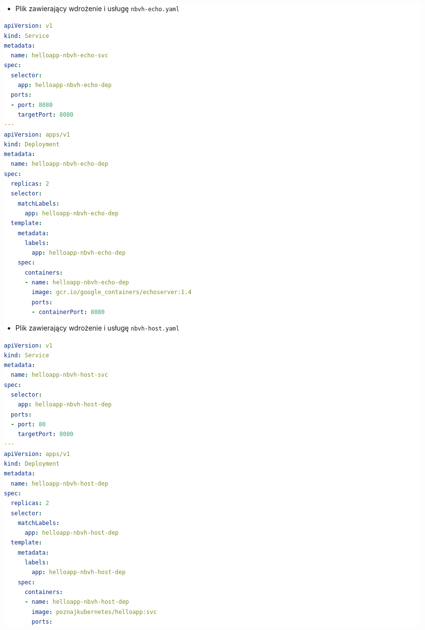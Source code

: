 - Plik zawierający wdrożenie i usługę `nbvh-echo.yaml`
```yaml
apiVersion: v1
kind: Service
metadata:
  name: helloapp-nbvh-echo-svc
spec:
  selector:
    app: helloapp-nbvh-echo-dep
  ports:
  - port: 8080
    targetPort: 8080
---
apiVersion: apps/v1
kind: Deployment
metadata:
  name: helloapp-nbvh-echo-dep
spec:
  replicas: 2
  selector:
    matchLabels:
      app: helloapp-nbvh-echo-dep
  template:
    metadata:
      labels:
        app: helloapp-nbvh-echo-dep
    spec:
      containers:
      - name: helloapp-nbvh-echo-dep
        image: gcr.io/google_containers/echoserver:1.4
        ports:
        - containerPort: 8080
```

- Plik zawierający wdrożenie i usługę `nbvh-host.yaml`
```yaml
apiVersion: v1
kind: Service
metadata:
  name: helloapp-nbvh-host-svc
spec:
  selector:
    app: helloapp-nbvh-host-dep
  ports:
  - port: 80
    targetPort: 8080
---
apiVersion: apps/v1
kind: Deployment
metadata:
  name: helloapp-nbvh-host-dep
spec:
  replicas: 2
  selector:
    matchLabels:
      app: helloapp-nbvh-host-dep
  template:
    metadata:
      labels:
        app: helloapp-nbvh-host-dep
    spec:
      containers:
      - name: helloapp-nbvh-host-dep
        image: poznajkubernetes/helloapp:svc
        ports:
```